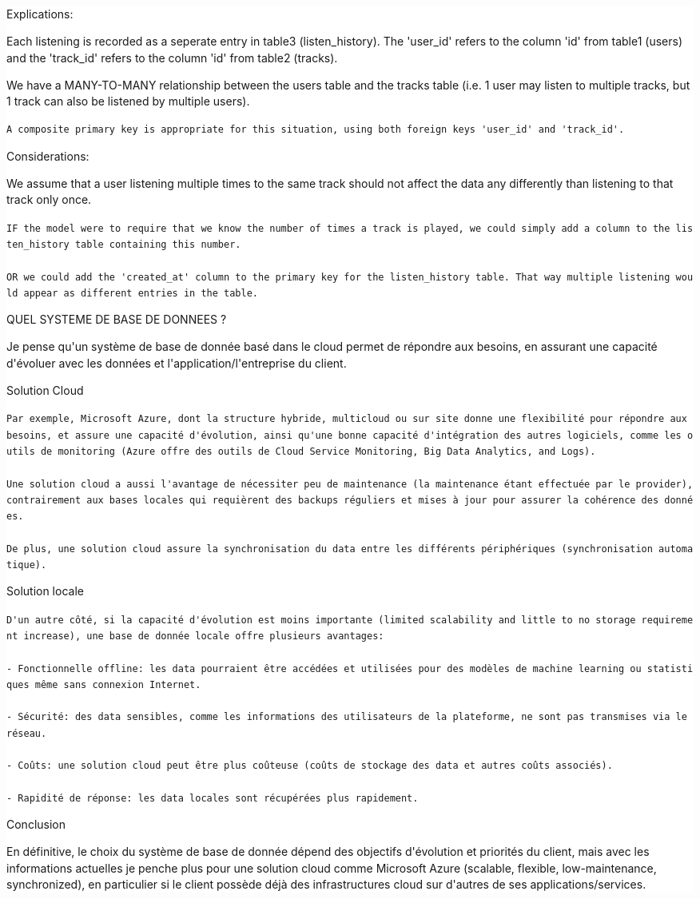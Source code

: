 Explications:

Each listening is recorded as a seperate entry in table3 (listen_history). The 'user_id' refers to the column 'id' from table1 (users) and the 'track_id' refers to the column 'id' from table2 (tracks).

We have a MANY-TO-MANY relationship between the users table and the tracks table (i.e. 1 user may listen to multiple tracks, but 1 track can also be listened by multiple users).

    A composite primary key is appropriate for this situation, using both foreign keys 'user_id' and 'track_id'.

Considerations:

We assume that a user listening multiple times to the same track should not affect the data any differently than listening to that track only once.

    IF the model were to require that we know the number of times a track is played, we could simply add a column to the listen_history table containing this number.

    OR we could add the 'created_at' column to the primary key for the listen_history table. That way multiple listening would appear as different entries in the table.

QUEL SYSTEME DE BASE DE DONNEES ?

Je pense qu'un système de base de donnée basé dans le cloud permet de répondre aux besoins, en assurant une capacité d'évoluer avec les données et l'application/l'entreprise du client.

Solution Cloud

    Par exemple, Microsoft Azure, dont la structure hybride, multicloud ou sur site donne une flexibilité pour répondre aux besoins, et assure une capacité d'évolution, ainsi qu'une bonne capacité d'intégration des autres logiciels, comme les outils de monitoring (Azure offre des outils de Cloud Service Monitoring, Big Data Analytics, and Logs).

    Une solution cloud a aussi l'avantage de nécessiter peu de maintenance (la maintenance étant effectuée par le provider), contrairement aux bases locales qui requièrent des backups réguliers et mises à jour pour assurer la cohérence des données.

    De plus, une solution cloud assure la synchronisation du data entre les différents périphériques (synchronisation automatique).

Solution locale

    D'un autre côté, si la capacité d'évolution est moins importante (limited scalability and little to no storage requirement increase), une base de donnée locale offre plusieurs avantages:
    
    - Fonctionnelle offline: les data pourraient être accédées et utilisées pour des modèles de machine learning ou statistiques même sans connexion Internet.
    
    - Sécurité: des data sensibles, comme les informations des utilisateurs de la plateforme, ne sont pas transmises via le réseau.
    
    - Coûts: une solution cloud peut être plus coûteuse (coûts de stockage des data et autres coûts associés).
    
    - Rapidité de réponse: les data locales sont récupérées plus rapidement.

Conclusion

En définitive, le choix du système de base de donnée dépend des objectifs d'évolution et priorités du client, mais avec les informations actuelles je penche plus pour une solution cloud comme Microsoft Azure (scalable, flexible, low-maintenance, synchronized), en particulier si le client possède déjà des infrastructures cloud sur d'autres de ses applications/services.
